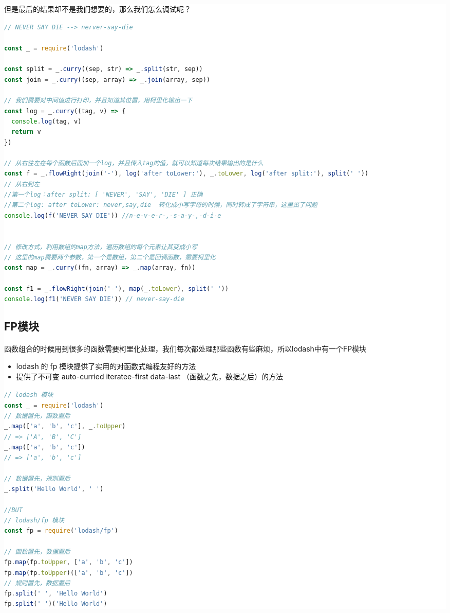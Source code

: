 但是最后的结果却不是我们想要的，那么我们怎么调试呢？
```js
// NEVER SAY DIE --> nerver-say-die

const _ = require('lodash')
 
const split = _.curry((sep, str) => _.split(str, sep))
const join = _.curry((sep, array) => _.join(array, sep))

// 我们需要对中间值进行打印，并且知道其位置，用柯里化输出一下
const log = _.curry((tag, v) => {
  console.log(tag, v)
  return v
})

// 从右往左在每个函数后面加一个log，并且传入tag的值，就可以知道每次结果输出的是什么
const f = _.flowRight(join('-'), log('after toLower:'), _.toLower, log('after split:'), split(' '))
// 从右到左
//第一个log：after split: [ 'NEVER', 'SAY', 'DIE' ] 正确
//第二个log: after toLower: never,say,die  转化成小写字母的时候，同时转成了字符串，这里出了问题
console.log(f('NEVER SAY DIE')) //n-e-v-e-r-,-s-a-y-,-d-i-e


// 修改方式，利用数组的map方法，遍历数组的每个元素让其变成小写 
// 这里的map需要两个参数，第一个是数组，第二个是回调函数，需要柯里化
const map = _.curry((fn, array) => _.map(array, fn))

const f1 = _.flowRight(join('-'), map(_.toLower), split(' '))
console.log(f1('NEVER SAY DIE')) // never-say-die
```
## FP模块
函数组合的时候用到很多的函数需要柯里化处理，我们每次都处理那些函数有些麻烦，所以lodash中有一个FP模块

- lodash 的 fp 模块提供了实用的对函数式编程友好的方法
- 提供了不可变 auto-curried iteratee-first data-last （函数之先，数据之后）的方法

```js
// lodash 模块 
const _ = require('lodash')
// 数据置先，函数置后
_.map(['a', 'b', 'c'], _.toUpper) 
// => ['A', 'B', 'C'] 
_.map(['a', 'b', 'c']) 
// => ['a', 'b', 'c'] 

// 数据置先，规则置后
_.split('Hello World', ' ') 

//BUT
// lodash/fp 模块 
const fp = require('lodash/fp') 

// 函数置先，数据置后
fp.map(fp.toUpper, ['a', 'b', 'c'])
fp.map(fp.toUpper)(['a', 'b', 'c']) 
// 规则置先，数据置后
fp.split(' ', 'Hello World') 
fp.split(' ')('Hello World')
```
